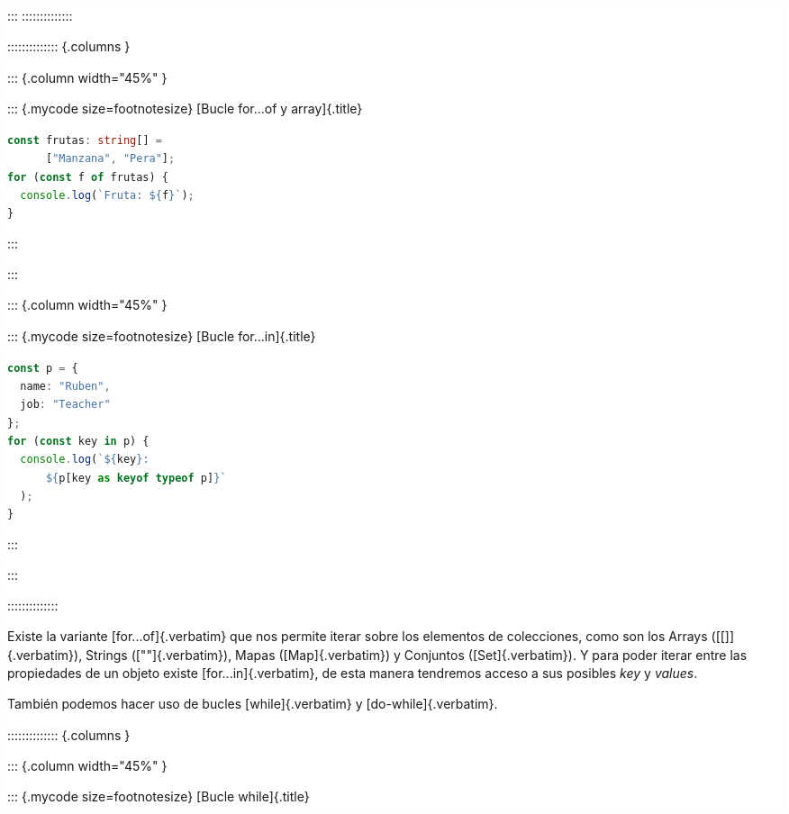 :::
::::::::::::::



:::::::::::::: {.columns }

::: {.column width="45%" }


::: {.mycode size=footnotesize}
[Bucle for...of y array]{.title}

``` typescript
const frutas: string[] =
      ["Manzana", "Pera"];
for (const f of frutas) {
  console.log(`Fruta: ${f}`);
}
```
:::

:::

::: {.column width="45%" }


::: {.mycode size=footnotesize}
[Bucle for...in]{.title}

``` typescript
const p = {
  name: "Ruben",
  job: "Teacher"
};
for (const key in p) {
  console.log(`${key}:
      ${p[key as keyof typeof p]}`
  );
}
```
:::

:::

::::::::::::::

Existe la variante [for...of]{.verbatim} que nos permite iterar sobre los elementos de colecciones, como son los Arrays ([\[\]]{.verbatim}),  Strings ([""]{.verbatim}), Mapas ([Map]{.verbatim}) y Conjuntos ([Set]{.verbatim}). Y para poder iterar entre las propiedades de un objeto existe [for...in]{.verbatim}, de esta manera tendremos acceso a sus posibles *key* y *values*.


También podemos hacer uso de bucles [while]{.verbatim} y [do-while]{.verbatim}.

:::::::::::::: {.columns }

::: {.column width="45%" }


::: {.mycode size=footnotesize}
[Bucle while]{.title}
